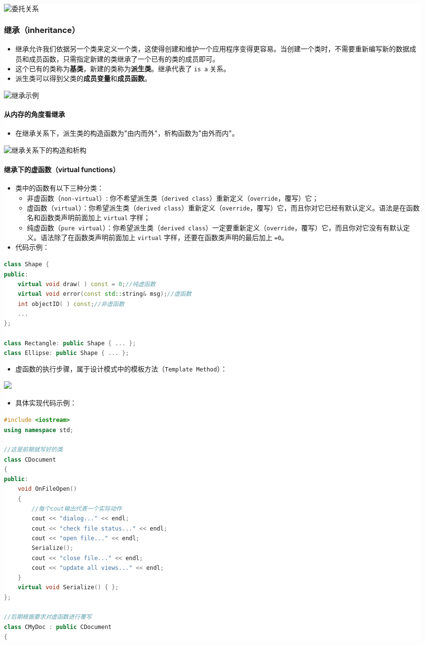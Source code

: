![委托关系](https://yugin-blog-1313489805.cos.ap-guangzhou.myqcloud.com/202411181607642.png)

### 继承（inheritance）
+ 继承允许我们依据另一个类来定义一个类，这使得创建和维护一个应用程序变得更容易。当创建一个类时，不需要重新编写新的数据成员和成员函数，只需指定新建的类继承了一个已有的类的成员即可。
+ 这个已有的类称为**基类**，新建的类称为**派生类**。继承代表了 `is a` 关系。
+ 派生类可以得到父类的**成员变量**和**成员函数**。

![继承示例](https://yugin-blog-1313489805.cos.ap-guangzhou.myqcloud.com/202411181621554.png)

#### 从内存的角度看继承
+ 在继承关系下，派生类的构造函数为"由内而外"，析构函数为"由外而内"。

![继承关系下的构造和析构](https://yugin-blog-1313489805.cos.ap-guangzhou.myqcloud.com/202411181623036.png)

#### 继承下的虚函数（virtual functions）
+ 类中的函数有以下三种分类：
	+ 非虚函数（`non-virtual`）: 你不希望派生类（`derived class`）重新定义（`override`，覆写）它；
	+ 虚函数（`virtual`）：你希望派生类（`derived class`）重新定义（`override`，覆写）它，而且你对它已经有默认定义。语法是在函数名和函数类声明前面加上 `virtual` 字样；
	+ 纯虚函数（`pure virtual`）：你希望派生类（`derived class`）一定要重新定义（`override`，覆写）它，而且你对它没有有默认定义。语法除了在函数类声明前面加上 `virtual` 字样，还要在函数类声明的最后加上 `=0`。
+ 代码示例：
```cpp
class Shape {
public:
	virtual void draw( ) const = 0;//纯虚函数
	virtual void error(const std::string& msg);//虚函数
	int objectID( ) const;//非虚函数
	...
};

class Rectangle: public Shape { ... };
class Ellipse: public Shape { ... };
```

+ 虚函数的执行步骤，属于设计模式中的模板方法（`Template Method`）：

![](https://yugin-blog-1313489805.cos.ap-guangzhou.myqcloud.com/202411211140693.png)

+ 具体实现代码示例：
```cpp
#include <iostream>
using namespace std;

//这是前期就写好的类
class CDocument
{
public:
	void OnFileOpen()
	{
		//每个cout输出代表一个实际动作
		cout << "dialog..." << endl;
		cout << "check file status..." << endl;
		cout << "open file..." << endl;
		Serialize();
		cout << "close file..." << endl;
		cout << "update all views..." << endl;
	}
	virtual void Serialize() { };
};

//后期根据要求对虚函数进行覆写
class CMyDoc : public CDocument
{
```